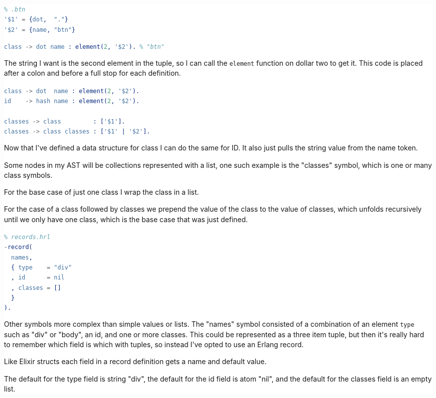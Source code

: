 ```erlang
% .btn
'$1' = {dot,  "."}
'$2' = {name, "btn"}
```
```erlang
class -> dot name : element(2, '$2'). % "btn"
```

The string I want is the second element in the tuple, so I can call the
`element` function on dollar two to get it. This code is placed after a colon
and before a full stop for each definition.

```erlang
class -> dot  name : element(2, '$2').
id    -> hash name : element(2, '$2').

classes -> class         : ['$1'].
classes -> class classes : ['$1' | '$2'].
```

Now that I've defined a data structure for class I can do the same for ID. It
also just pulls the string value from the name token.

Some nodes in my AST will be collections represented with a list, one such
example is the "classes" symbol, which is one or many class symbols.

For the base case of just one class I wrap the class in a list.

For the case of a class followed by classes we prepend the value of the class
to the value of classes, which unfolds recursively until we only have one
class, which is the base case that was just defined.

```erlang
% records.hrl
-record(
  names,
  { type    = "div"
  , id      = nil
  , classes = []
  }
).
```

Other symbols more complex than simple values or lists. The "names" symbol
consisted of a combination of an element `type` such as "div" or "body", an
id, and one or more classes. This could be represented as a three item tuple,
but then it's really hard to remember which field is which with tuples, so
instead I've opted to use an Erlang record.

Like Elixir structs each field in a record definition gets a name and default
value.

The default for the type field is string "div",
the default for the id field is atom "nil",
and the default for the classes field is an empty list.

